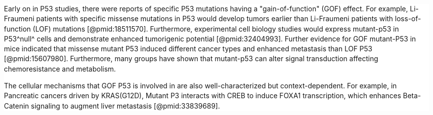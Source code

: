 Early on in P53 studies, there were reports of specific P53 mutations having a &quot;gain-of-function&quot; (GOF) effect. For example, Li-Fraumeni patients with specific missense mutations in P53 would develop tumors earlier than Li-Fraumeni patients with loss-of-function (LOF) mutations [@pmid:18511570]. Furthermore, experimental cell biology studies would express mutant-p53 in P53^null^ cells and demonstrate enhanced tumorigenic potential [@pmid:32404993]. Further evidence for GOF mutant-P53 in mice indicated that missense mutant P53 induced different cancer types and enhanced metastasis than LOF P53 [@pmid:15607980]. Furthermore, many groups have shown that mutant-p53 can alter signal transduction affecting chemoresistance and metabolism.

The cellular mechanisms that GOF P53 is involved in are also well-characterized but context-dependent. For example, in Pancreatic cancers driven by KRAS(G12D), Mutant P3 interacts with CREB to induce FOXA1 transcription, which enhances Beta-Catenin signaling to augment liver metastasis [@pmid:33839689].

